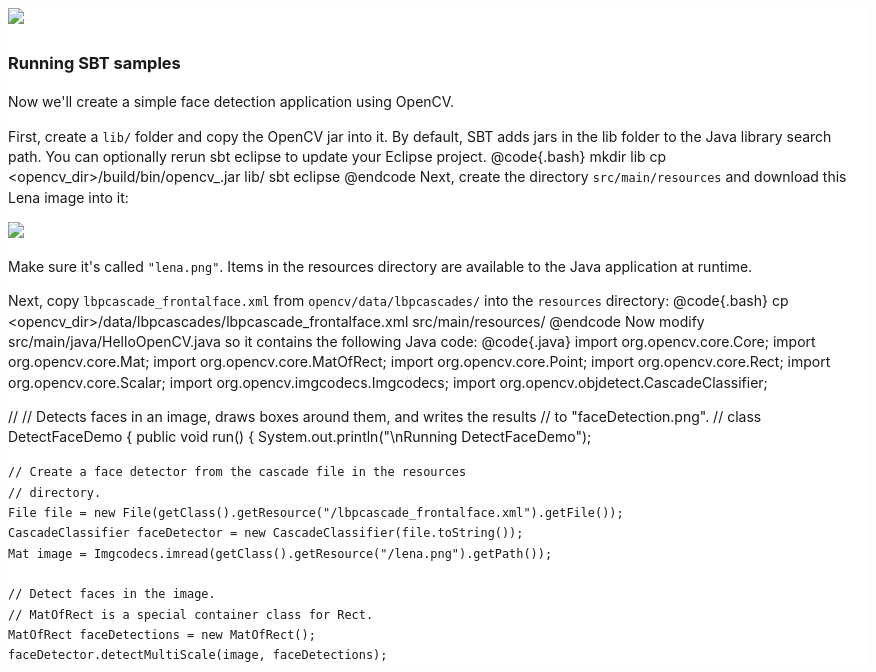 ![](images/sbt_run.png)

### Running SBT samples

Now we'll create a simple face detection application using OpenCV.

First, create a `lib/` folder and copy the OpenCV jar into it. By default, SBT adds jars in the lib
folder to the Java library search path. You can optionally rerun sbt eclipse to update your Eclipse
project.
@code{.bash}
mkdir lib
cp <opencv_dir>/build/bin/opencv_<version>.jar lib/
sbt eclipse
@endcode
Next, create the directory `src/main/resources` and download this Lena image into it:

![](images/lena.png)

Make sure it's called `"lena.png"`. Items in the resources directory are available to the Java
application at runtime.

Next, copy `lbpcascade_frontalface.xml` from `opencv/data/lbpcascades/` into the `resources`
directory:
@code{.bash}
cp <opencv_dir>/data/lbpcascades/lbpcascade_frontalface.xml src/main/resources/
@endcode
Now modify src/main/java/HelloOpenCV.java so it contains the following Java code:
@code{.java}
import org.opencv.core.Core;
import org.opencv.core.Mat;
import org.opencv.core.MatOfRect;
import org.opencv.core.Point;
import org.opencv.core.Rect;
import org.opencv.core.Scalar;
import org.opencv.imgcodecs.Imgcodecs;
import org.opencv.objdetect.CascadeClassifier;

//
// Detects faces in an image, draws boxes around them, and writes the results
// to "faceDetection.png".
//
class DetectFaceDemo {
  public void run() {
    System.out.println("\nRunning DetectFaceDemo");

    // Create a face detector from the cascade file in the resources
    // directory.
    File file = new File(getClass().getResource("/lbpcascade_frontalface.xml").getFile());
    CascadeClassifier faceDetector = new CascadeClassifier(file.toString());
    Mat image = Imgcodecs.imread(getClass().getResource("/lena.png").getPath());

    // Detect faces in the image.
    // MatOfRect is a special container class for Rect.
    MatOfRect faceDetections = new MatOfRect();
    faceDetector.detectMultiScale(image, faceDetections);
